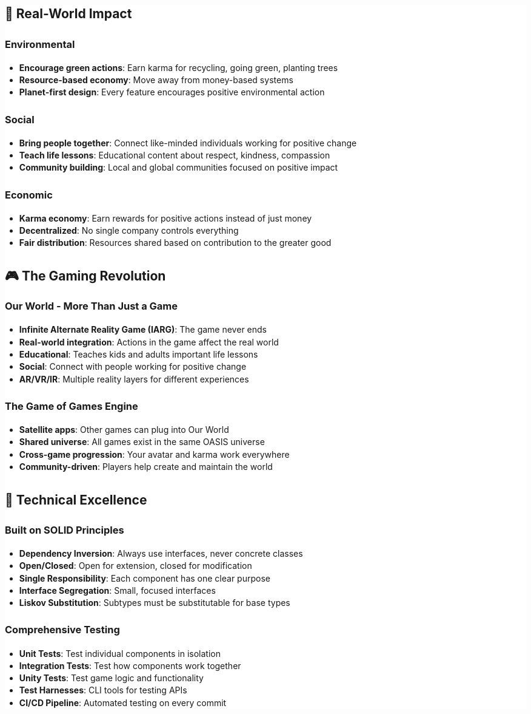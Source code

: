 ## 🌟 **Real-World Impact**

### **Environmental**
- **Encourage green actions**: Earn karma for recycling, going green, planting trees
- **Resource-based economy**: Move away from money-based systems
- **Planet-first design**: Every feature encourages positive environmental action

### **Social**
- **Bring people together**: Connect like-minded individuals working for positive change
- **Teach life lessons**: Educational content about respect, kindness, compassion
- **Community building**: Local and global communities focused on positive impact

### **Economic**
- **Karma economy**: Earn rewards for positive actions instead of just money
- **Decentralized**: No single company controls everything
- **Fair distribution**: Resources shared based on contribution to the greater good

## 🎮 **The Gaming Revolution**

### **Our World - More Than Just a Game**
- **Infinite Alternate Reality Game (IARG)**: The game never ends
- **Real-world integration**: Actions in the game affect the real world
- **Educational**: Teaches kids and adults important life lessons
- **Social**: Connect with people working for positive change
- **AR/VR/IR**: Multiple reality layers for different experiences

### **The Game of Games Engine**
- **Satellite apps**: Other games can plug into Our World
- **Shared universe**: All games exist in the same OASIS universe
- **Cross-game progression**: Your avatar and karma work everywhere
- **Community-driven**: Players help create and maintain the world

## 🔧 **Technical Excellence**

### **Built on SOLID Principles**
- **Dependency Inversion**: Always use interfaces, never concrete classes
- **Open/Closed**: Open for extension, closed for modification
- **Single Responsibility**: Each component has one clear purpose
- **Interface Segregation**: Small, focused interfaces
- **Liskov Substitution**: Subtypes must be substitutable for base types

### **Comprehensive Testing**
- **Unit Tests**: Test individual components in isolation
- **Integration Tests**: Test how components work together
- **Unity Tests**: Test game logic and functionality
- **Test Harnesses**: CLI tools for testing APIs
- **CI/CD Pipeline**: Automated testing on every commit
